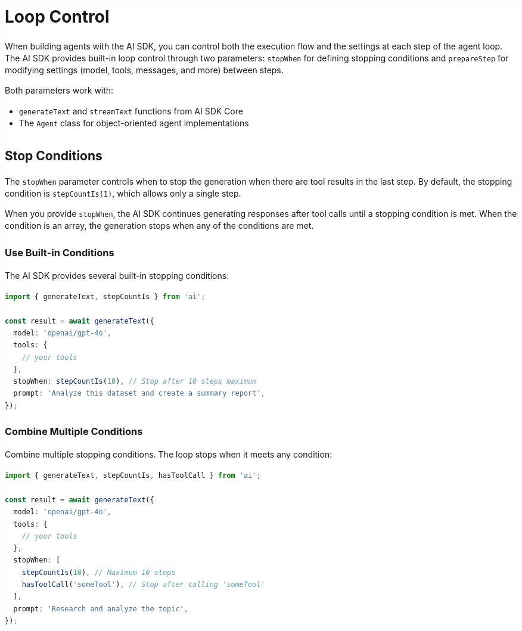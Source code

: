 
# Loop Control

When building agents with the AI SDK, you can control both the execution flow and the settings at each step of the agent loop. The AI SDK provides built-in loop control through two parameters: `stopWhen` for defining stopping conditions and `prepareStep` for modifying settings (model, tools, messages, and more) between steps.

Both parameters work with:

- `generateText` and `streamText` functions from AI SDK Core
- The `Agent` class for object-oriented agent implementations

## Stop Conditions

The `stopWhen` parameter controls when to stop the generation when there are tool results in the last step. By default, the stopping condition is `stepCountIs(1)`, which allows only a single step.

When you provide `stopWhen`, the AI SDK continues generating responses after tool calls until a stopping condition is met. When the condition is an array, the generation stops when any of the conditions are met.

### Use Built-in Conditions

The AI SDK provides several built-in stopping conditions:

```ts
import { generateText, stepCountIs } from 'ai';

const result = await generateText({
  model: 'openai/gpt-4o',
  tools: {
    // your tools
  },
  stopWhen: stepCountIs(10), // Stop after 10 steps maximum
  prompt: 'Analyze this dataset and create a summary report',
});
```

### Combine Multiple Conditions

Combine multiple stopping conditions. The loop stops when it meets any condition:

```ts
import { generateText, stepCountIs, hasToolCall } from 'ai';

const result = await generateText({
  model: 'openai/gpt-4o',
  tools: {
    // your tools
  },
  stopWhen: [
    stepCountIs(10), // Maximum 10 steps
    hasToolCall('someTool'), // Stop after calling 'someTool'
  ],
  prompt: 'Research and analyze the topic',
});
```

